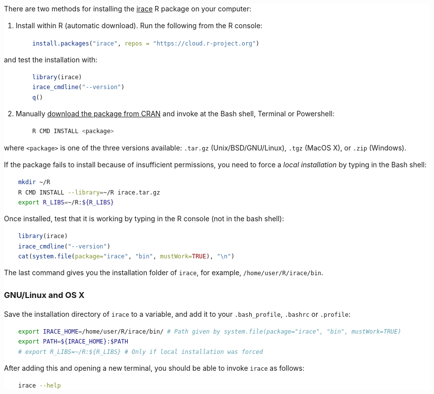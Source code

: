 There are two methods for installing the
[irace](https://mlopez-ibanez.github.io/irace/) R package on your computer:

1. Install within R (automatic download). Run the following from the R console:
```R
        install.packages("irace", repos = "https://cloud.r-project.org")
```
   and test the installation with:
```R
        library(irace)
        irace_cmdline("--version")
        q()
```

2. Manually
   [download the package from CRAN](https://cran.r-project.org/package=irace)
   and invoke at the Bash shell, Terminal or Powershell:
```bash
        R CMD INSTALL <package>
```
   where `<package>` is one of the three versions available: `.tar.gz`
   (Unix/BSD/GNU/Linux), `.tgz` (MacOS X), or `.zip` (Windows).


If the package fails to install because of insufficient permissions,
you need to force a *local installation* by typing in the Bash shell:
```bash
    mkdir ~/R
    R CMD INSTALL --library=~/R irace.tar.gz
    export R_LIBS=~/R:${R_LIBS}
```

Once installed, test that it is working by typing in the R console (not in the bash shell):
```R
    library(irace)
    irace_cmdline("--version")
    cat(system.file(package="irace", "bin", mustWork=TRUE), "\n")
```
The last command gives you the installation folder of `irace`, for example, `/home/user/R/irace/bin`.

### GNU/Linux and OS X ###

Save the installation directory of `irace` to a variable, and add it to your
`.bash_profile`, `.bashrc` or `.profile`:

```bash
    export IRACE_HOME=/home/user/R/irace/bin/ # Path given by system.file(package="irace", "bin", mustWork=TRUE)
    export PATH=${IRACE_HOME}:$PATH
    # export R_LIBS=~/R:${R_LIBS} # Only if local installation was forced
```

After adding this and opening a new terminal, you should be able to
invoke `irace` as follows:

```bash
    irace --help
```
